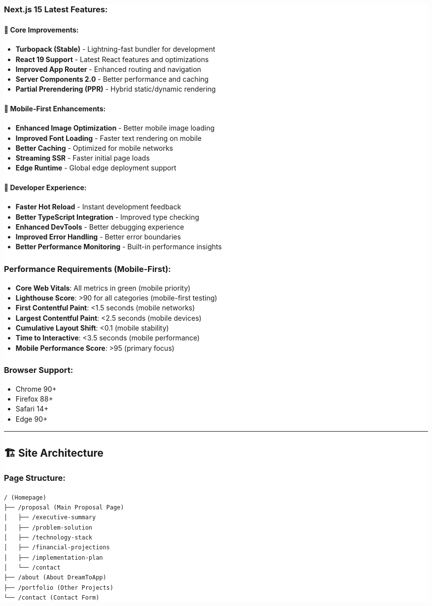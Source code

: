 ### **Next.js 15 Latest Features:**

#### **🚀 Core Improvements:**
- **Turbopack (Stable)** - Lightning-fast bundler for development
- **React 19 Support** - Latest React features and optimizations
- **Improved App Router** - Enhanced routing and navigation
- **Server Components 2.0** - Better performance and caching
- **Partial Prerendering (PPR)** - Hybrid static/dynamic rendering

#### **📱 Mobile-First Enhancements:**
- **Enhanced Image Optimization** - Better mobile image loading
- **Improved Font Loading** - Faster text rendering on mobile
- **Better Caching** - Optimized for mobile networks
- **Streaming SSR** - Faster initial page loads
- **Edge Runtime** - Global edge deployment support

#### **🔧 Developer Experience:**
- **Faster Hot Reload** - Instant development feedback
- **Better TypeScript Integration** - Improved type checking
- **Enhanced DevTools** - Better debugging experience
- **Improved Error Handling** - Better error boundaries
- **Better Performance Monitoring** - Built-in performance insights

### **Performance Requirements (Mobile-First):**
- **Core Web Vitals**: All metrics in green (mobile priority)
- **Lighthouse Score**: >90 for all categories (mobile-first testing)
- **First Contentful Paint**: <1.5 seconds (mobile networks)
- **Largest Contentful Paint**: <2.5 seconds (mobile devices)
- **Cumulative Layout Shift**: <0.1 (mobile stability)
- **Time to Interactive**: <3.5 seconds (mobile performance)
- **Mobile Performance Score**: >95 (primary focus)

### **Browser Support:**
- Chrome 90+
- Firefox 88+
- Safari 14+
- Edge 90+

---

## 🏗️ **Site Architecture**

### **Page Structure:**
```
/ (Homepage)
├── /proposal (Main Proposal Page)
│   ├── /executive-summary
│   ├── /problem-solution
│   ├── /technology-stack
│   ├── /financial-projections
│   ├── /implementation-plan
│   └── /contact
├── /about (About DreamToApp)
├── /portfolio (Other Projects)
└── /contact (Contact Form)
```
